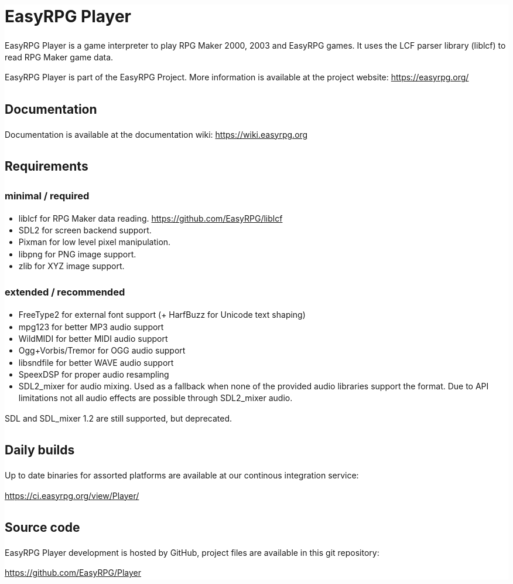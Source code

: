 
# EasyRPG Player

EasyRPG Player is a game interpreter to play RPG Maker 2000, 2003 and EasyRPG
games. It uses the LCF parser library (liblcf) to read RPG Maker game data.

EasyRPG Player is part of the EasyRPG Project. More information is
available at the project website: https://easyrpg.org/


## Documentation

Documentation is available at the documentation wiki: https://wiki.easyrpg.org


## Requirements

### minimal / required

- liblcf for RPG Maker data reading. https://github.com/EasyRPG/liblcf
- SDL2 for screen backend support.
- Pixman for low level pixel manipulation.
- libpng for PNG image support.
- zlib for XYZ image support.

### extended / recommended

- FreeType2 for external font support (+ HarfBuzz for Unicode text shaping)
- mpg123 for better MP3 audio support
- WildMIDI for better MIDI audio support
- Ogg+Vorbis/Tremor for OGG audio support
- libsndfile for better WAVE audio support
- SpeexDSP for proper audio resampling
- SDL2_mixer for audio mixing. Used as a fallback when none of the provided
  audio libraries support the format. Due to API limitations not all audio
  effects are possible through SDL2_mixer audio.

SDL and SDL_mixer 1.2 are still supported, but deprecated.

## Daily builds

Up to date binaries for assorted platforms are available at our continous
integration service:

https://ci.easyrpg.org/view/Player/


## Source code

EasyRPG Player development is hosted by GitHub, project files are available
in this git repository:

https://github.com/EasyRPG/Player
